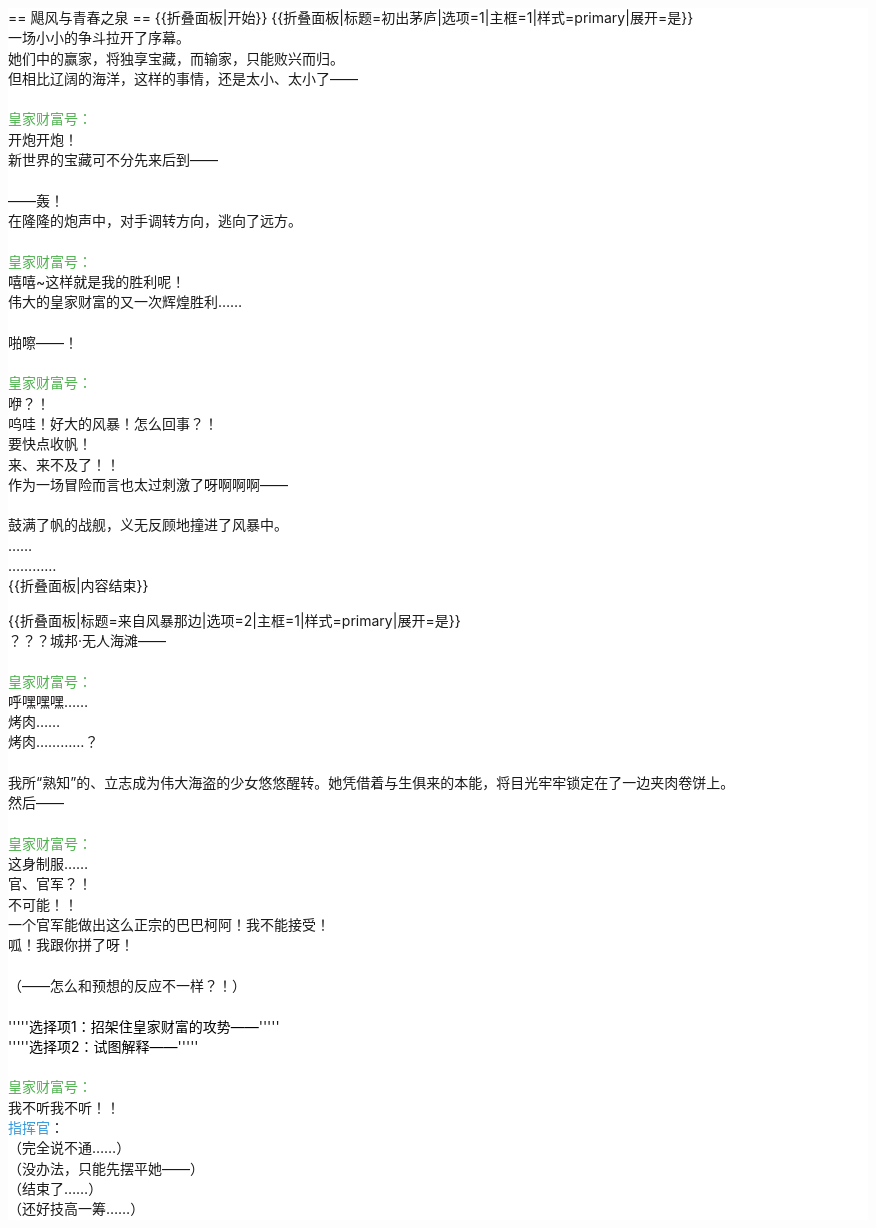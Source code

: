 == 飓风与青春之泉 ==
{{折叠面板|开始}}
{{折叠面板|标题=初出茅庐|选项=1|主框=1|样式=primary|展开=是}}
<br>
一场小小的争斗拉开了序幕。<br>
她们中的赢家，将独享宝藏，而输家，只能败兴而归。<br>
但相比辽阔的海洋，这样的事情，还是太小、太小了——<br>
<br>
<span style="color:#4eb24e;">皇家财富号：</span><br>
开炮开炮！<br>
新世界的宝藏可不分先来后到——<br>
<br>
——轰！<br>
在隆隆的炮声中，对手调转方向，逃向了远方。<br>
<br>
<span style="color:#4eb24e;">皇家财富号：</span><br>
嘻嘻~这样就是我的胜利呢！<br>
伟大的皇家财富的又一次辉煌胜利……<br>
<br>
啪嚓——！<br>
<br>
<span style="color:#4eb24e;">皇家财富号：</span><br>
咿？！<br>
呜哇！好大的风暴！怎么回事？！<br>
要快点收帆！<br>
来、来不及了！！<br>
作为一场冒险而言也太过刺激了呀啊啊啊——<br>
<br>
鼓满了帆的战舰，义无反顾地撞进了风暴中。<br>
……<br>
…………<br>
{{折叠面板|内容结束}}

{{折叠面板|标题=来自风暴那边|选项=2|主框=1|样式=primary|展开=是}}
<br>
？？？城邦·无人海滩——<br>
<br>
<span style="color:#4eb24e;">皇家财富号：</span><br>
呼嘿嘿嘿……<br>
烤肉……<br>
烤肉…………？<br>
<br>
我所“熟知”的、立志成为伟大海盗的少女悠悠醒转。她凭借着与生俱来的本能，将目光牢牢锁定在了一边夹肉卷饼上。<br>
然后——<br>
<br>
<span style="color:#4eb24e;">皇家财富号：</span><br>
这身制服……<br>
官、官军？！<br>
不可能！！<br>
一个官军能做出这么正宗的巴巴柯阿！我不能接受！<br>
呱！我跟你拼了呀！<br>
<br>
（——怎么和预想的反应不一样？！）<br>
<br>
'''''<span style="color:black;">选择项1：招架住皇家财富的攻势——</span>'''''<br>
'''''<span style="color:black;">选择项2：试图解释——</span>'''''<br>
<br>
<span style="color:#4eb24e;">皇家财富号：</span><br>
我不听我不听！！<br>
<span style="color:#3498DB;" class="shikikanname">指挥官</span>：<br>
（完全说不通……）<br>
（没办法，只能先摆平她——）<br>
（结束了……）<br>
（还好技高一筹……）<br>